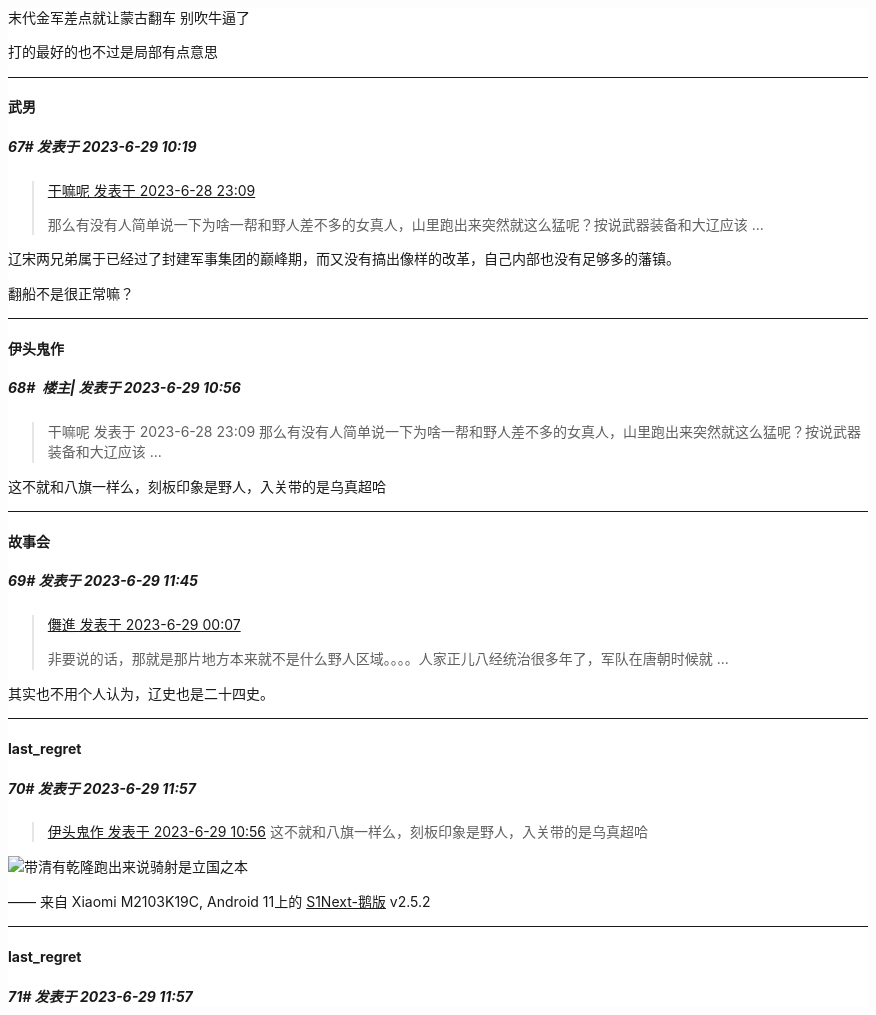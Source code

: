 末代金军差点就让蒙古翻车</blockquote>
别吹牛逼了

打的最好的也不过是局部有点意思


*****

####  武男  
##### 67#       发表于 2023-6-29 10:19

<blockquote><a href="httphttps://bbs.saraba1st.com/2b/forum.php?mod=redirect&amp;goto=findpost&amp;pid=61471239&amp;ptid=2142011" target="_blank">干嘛呢 发表于 2023-6-28 23:09</a>

那么有没有人简单说一下为啥一帮和野人差不多的女真人，山里跑出来突然就这么猛呢？按说武器装备和大辽应该 ...</blockquote>
辽宋两兄弟属于已经过了封建军事集团的巅峰期，而又没有搞出像样的改革，自己内部也没有足够多的藩镇。

翻船不是很正常嘛？


*****

####  伊头鬼作  
##### 68#         楼主| 发表于 2023-6-29 10:56

<blockquote>干嘛呢 发表于 2023-6-28 23:09
那么有没有人简单说一下为啥一帮和野人差不多的女真人，山里跑出来突然就这么猛呢？按说武器装备和大辽应该 ...</blockquote>
这不就和八旗一样么，刻板印象是野人，入关带的是乌真超哈


*****

####  故事会  
##### 69#       发表于 2023-6-29 11:45

<blockquote><a href="httphttps://bbs.saraba1st.com/2b/forum.php?mod=redirect&amp;goto=findpost&amp;pid=61471835&amp;ptid=2142011" target="_blank">儛進 发表于 2023-6-29 00:07</a>

非要说的话，那就是那片地方本来就不是什么野人区域。。。。人家正儿八经统治很多年了，军队在唐朝时候就 ...</blockquote>
其实也不用个人认为，辽史也是二十四史。


*****

####  last_regret  
##### 70#       发表于 2023-6-29 11:57

<blockquote><a href="httphttps://bbs.saraba1st.com/2b/forum.php?mod=redirect&amp;goto=findpost&amp;pid=61475273&amp;ptid=2142011" target="_blank">伊头鬼作 发表于 2023-6-29 10:56</a>
这不就和八旗一样么，刻板印象是野人，入关带的是乌真超哈</blockquote>
<img src="https://static.saraba1st.com/image/smiley/face2017/067.png" referrerpolicy="no-referrer">带清有乾隆跑出来说骑射是立国之本

—— 来自 Xiaomi M2103K19C, Android 11上的 [S1Next-鹅版](https://github.com/ykrank/S1-Next/releases) v2.5.2

*****

####  last_regret  
##### 71#       发表于 2023-6-29 11:57
